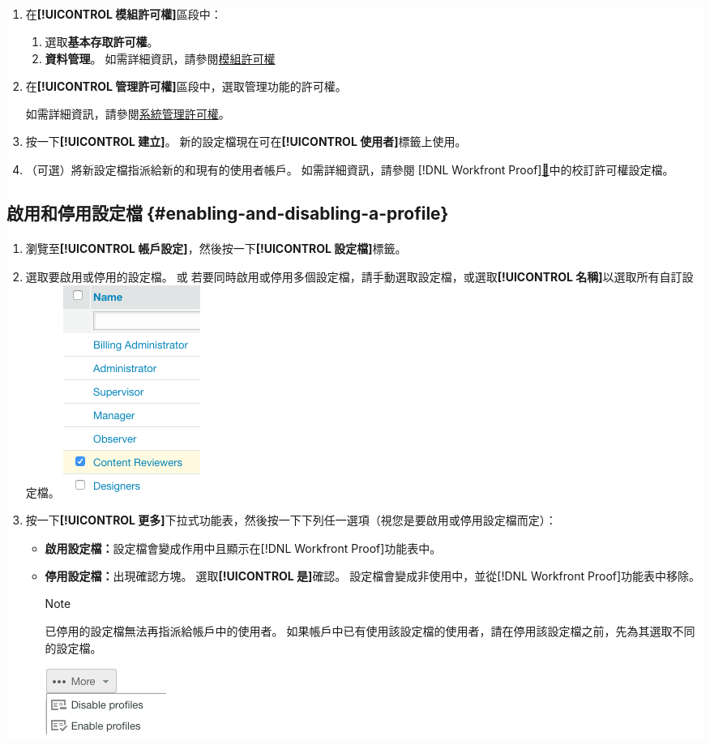 1. 在&#x200B;**[!UICONTROL 模組許可權]**&#x200B;區段中：

   1. 選取&#x200B;**基本存取許可權**。
   1. **資料管理**。 如需詳細資訊，請參閱[模組許可權](#module-permissions)

1. 在&#x200B;**[!UICONTROL 管理許可權]**&#x200B;區段中，選取管理功能的許可權。

   如需詳細資訊，請參閱[系統管理許可權](#administrative-permissions)。

1. 按一下&#x200B;**[!UICONTROL 建立]**。
新的設定檔現在可在&#x200B;**[!UICONTROL 使用者]**&#x200B;標籤上使用。

1. （可選）將新設定檔指派給新的和現有的使用者帳戶。
如需詳細資訊，請參閱 [!DNL Workfront Proof][&#128279;](../../../workfront-proof/wp-acct-admin/account-settings/proof-perm-profiles-in-wp.md)中的校訂許可權設定檔。

## 啟用和停用設定檔 {#enabling-and-disabling-a-profile}

1. 瀏覽至&#x200B;**[!UICONTROL 帳戶設定]**，然後按一下&#x200B;**[!UICONTROL 設定檔]**&#x200B;標籤。

1. 選取要啟用或停用的設定檔。
或
若要同時啟用或停用多個設定檔，請手動選取設定檔，或選取&#x200B;**[!UICONTROL 名稱]**&#x200B;以選取所有自訂設定檔。
   ![熒幕擷圖_2018-04-06_12-31-53.png](assets/screenshot-2018-04-06-12-31-53.png)

1. 按一下&#x200B;**[!UICONTROL 更多]**&#x200B;下拉式功能表，然後按一下下列任一選項（視您是要啟用或停用設定檔而定）：

   * **啟用設定檔：**&#x200B;設定檔會變成作用中且顯示在[!DNL Workfront Proof]功能表中。
   * **停用設定檔：**&#x200B;出現確認方塊。 選取&#x200B;**[!UICONTROL 是]**&#x200B;確認。 設定檔會變成非使用中，並從[!DNL Workfront Proof]功能表中移除。

     >[!NOTE]
     >
     >已停用的設定檔無法再指派給帳戶中的使用者。 如果帳戶中已有使用該設定檔的使用者，請在停用該設定檔之前，先為其選取不同的設定檔。

     ![熒幕擷圖_2018-04-06_12-30-07.png](assets/screenshot-2018-04-06-12-30-07.png)
